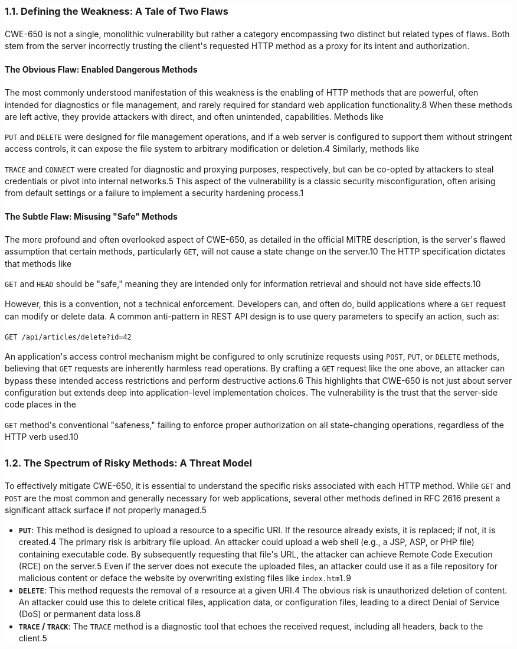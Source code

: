 ### 1.1. Defining the Weakness: A Tale of Two Flaws

CWE-650 is not a single, monolithic vulnerability but rather a category encompassing two distinct but related types of flaws. Both stem from the server incorrectly trusting the client's requested HTTP method as a proxy for its intent and authorization.

#### The Obvious Flaw: Enabled Dangerous Methods

The most commonly understood manifestation of this weakness is the enabling of HTTP methods that are powerful, often intended for diagnostics or file management, and rarely required for standard web application functionality.8 When these methods are left active, they provide attackers with direct, and often unintended, capabilities. Methods like

`PUT` and `DELETE` were designed for file management operations, and if a web server is configured to support them without stringent access controls, it can expose the file system to arbitrary modification or deletion.4 Similarly, methods like

`TRACE` and `CONNECT` were created for diagnostic and proxying purposes, respectively, but can be co-opted by attackers to steal credentials or pivot into internal networks.5 This aspect of the vulnerability is a classic security misconfiguration, often arising from default settings or a failure to implement a security hardening process.1

#### The Subtle Flaw: Misusing "Safe" Methods

The more profound and often overlooked aspect of CWE-650, as detailed in the official MITRE description, is the server's flawed assumption that certain methods, particularly `GET`, will not cause a state change on the server.10 The HTTP specification dictates that methods like

`GET` and `HEAD` should be "safe," meaning they are intended only for information retrieval and should not have side effects.10

However, this is a convention, not a technical enforcement. Developers can, and often do, build applications where a `GET` request can modify or delete data. A common anti-pattern in REST API design is to use query parameters to specify an action, such as:

`GET /api/articles/delete?id=42`

An application's access control mechanism might be configured to only scrutinize requests using `POST`, `PUT`, or `DELETE` methods, believing that `GET` requests are inherently harmless read operations. By crafting a `GET` request like the one above, an attacker can bypass these intended access restrictions and perform destructive actions.6 This highlights that CWE-650 is not just about server configuration but extends deep into application-level implementation choices. The vulnerability is the trust that the server-side code places in the

`GET` method's conventional "safeness," failing to enforce proper authorization on all state-changing operations, regardless of the HTTP verb used.10

### 1.2. The Spectrum of Risky Methods: A Threat Model

To effectively mitigate CWE-650, it is essential to understand the specific risks associated with each HTTP method. While `GET` and `POST` are the most common and generally necessary for web applications, several other methods defined in RFC 2616 present a significant attack surface if not properly managed.5

- **`PUT`**: This method is designed to upload a resource to a specific URI. If the resource already exists, it is replaced; if not, it is created.4 The primary risk is arbitrary file upload. An attacker could upload a web shell (e.g., a JSP, ASP, or PHP file) containing executable code. By subsequently requesting that file's URL, the attacker can achieve Remote Code Execution (RCE) on the server.5 Even if the server does not execute the uploaded files, an attacker could use it as a file repository for malicious content or deface the website by overwriting existing files like
    `index.html`.9
- **`DELETE`**: This method requests the removal of a resource at a given URI.4 The obvious risk is unauthorized deletion of content. An attacker could use this to delete critical files, application data, or configuration files, leading to a direct Denial of Service (DoS) or permanent data loss.8
- **`TRACE` / `TRACK`**: The `TRACE` method is a diagnostic tool that echoes the received request, including all headers, back to the client.5